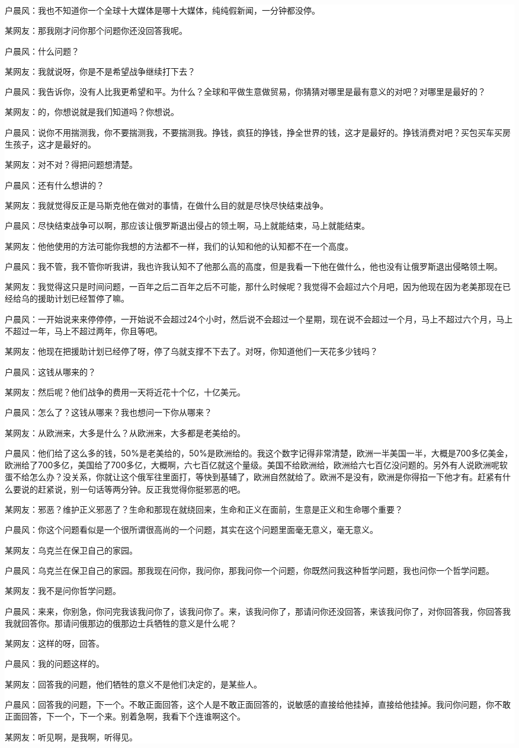 户晨风：我也不知道你一个全球十大媒体是哪十大媒体，纯纯假新闻，一分钟都没停。

某网友：那我刚才问你那个问题你还没回答我呢。

户晨风：什么问题？

某网友：我就说呀，你是不是希望战争继续打下去？

户晨风：我告诉你，没有人比我更希望和平。为什么？全球和平做生意做贸易，你猜猜对哪里是最有意义的对吧？对哪里是最好的？

某网友：的，你想说就是我们知道吗？你想说。

户晨风：说你不用揣测我，你不要揣测我，不要揣测我。挣钱，疯狂的挣钱，挣全世界的钱，这才是最好的。挣钱消费对吧？买包买车买房生孩子，这才是最好的。

某网友：对不对？得把问题想清楚。

户晨风：还有什么想讲的？

某网友：我就觉得反正是马斯克他在做对的事情，在做什么目的就是尽快尽快结束战争。

户晨风：尽快结束战争可以啊，那应该让俄罗斯退出侵占的领土啊，马上就能结束，马上就能结束。

某网友：他他使用的方法可能你我想的方法都不一样，我们的认知和他的认知都不在一个高度。

户晨风：我不管，我不管你听我讲，我也许我认知不了他那么高的高度，但是我看一下他在做什么，他也没有让俄罗斯退出侵略领土啊。

某网友：我觉得这只是时间问题，一百年之后二百年之后不可能，那什么时候呢？我觉得不会超过六个月吧，因为他现在因为老美那现在已经给乌的援助计划已经暂停了嘛。

户晨风：一开始说来来停停停，一开始说不会超过24个小时，然后说不会超过一个星期，现在说不会超过一个月，马上不超过六个月，马上不超过一年，马上不超过两年，你且等吧。

某网友：他现在把援助计划已经停了呀，停了乌就支撑不下去了。对呀，你知道他们一天花多少钱吗？

户晨风：这钱从哪来的？

某网友：然后呢？他们战争的费用一天将近花十个亿，十亿美元。

户晨风：怎么了？这钱从哪来？我也想问一下你从哪来？

某网友：从欧洲来，大多是什么？从欧洲来，大多都是老美给的。

户晨风：他们给了这么多的钱，50%是老美给的，50%是欧洲给的。我这个数字记得非常清楚，欧洲一半美国一半，大概是700多亿美金，欧洲给了700多亿，美国给了700多亿，大概啊，六七百亿就这个量级。美国不给欧洲给，欧洲给六七百亿没问题的。另外有人说欧洲呢软蛋不给怎么办？没关系，你就让这个俄军往里面打，等快到基辅了，欧洲自然就给了。欧洲不是没有，欧洲是你得掐一下他才有。赶紧有什么要说的赶紧说，别一句话等两分钟。反正我觉得你挺邪恶的吧。

某网友：邪恶？维护正义邪恶了？生命和那现在就绕回来，生命和正义在面前，生意是正义和生命哪个重要？

户晨风：你这个问题看似是一个很所谓很高尚的一个问题，其实在这个问题里面毫无意义，毫无意义。

某网友：乌克兰在保卫自己的家园。

户晨风：乌克兰在保卫自己的家园。那我现在问你，我问你，那我问你一个问题，你既然问我这种哲学问题，我也问你一个哲学问题。

某网友：我不是问你哲学问题。

户晨风：来来，你别急，你问完我该我问你了，该我问你了。来，该我问你了，那请问你还没回答，来该我问你了，对你回答我，你回答我我就回答你。那请问俄那边的俄那边士兵牺牲的意义是什么呢？

某网友：这样的呀，回答。

户晨风：我的问题这样的。

某网友：回答我的问题，他们牺牲的意义不是他们决定的，是某些人。

户晨风：回答我的问题，下一个。不敢正面回答，这个人是不敢正面回答的，说敏感的直接给他挂掉，直接给他挂掉。我问你问题，你不敢正面回答，下一个，下一个来。别着急啊，我看下个连谁啊这个。

某网友：听见啊，是我啊，听得见。

